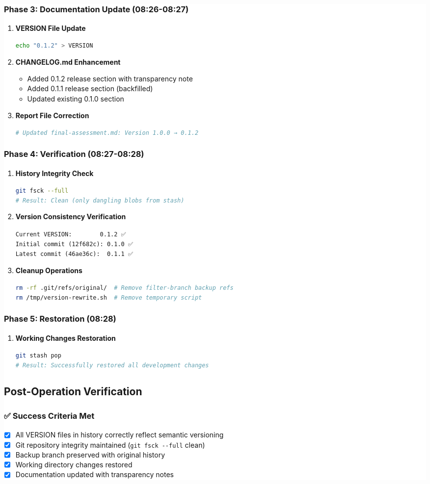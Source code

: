 ### Phase 3: Documentation Update (08:26-08:27)

1. **VERSION File Update**

   ```bash
   echo "0.1.2" > VERSION
   ```

2. **CHANGELOG.md Enhancement**
   - Added 0.1.2 release section with transparency note
   - Added 0.1.1 release section (backfilled)
   - Updated existing 0.1.0 section

3. **Report File Correction**
   ```bash
   # Updated final-assessment.md: Version 1.0.0 → 0.1.2
   ```

### Phase 4: Verification (08:27-08:28)

1. **History Integrity Check**

   ```bash
   git fsck --full
   # Result: Clean (only dangling blobs from stash)
   ```

2. **Version Consistency Verification**

   ```
   Current VERSION:        0.1.2 ✅
   Initial commit (12f682c): 0.1.0 ✅
   Latest commit (46ae36c):  0.1.1 ✅
   ```

3. **Cleanup Operations**
   ```bash
   rm -rf .git/refs/original/  # Remove filter-branch backup refs
   rm /tmp/version-rewrite.sh  # Remove temporary script
   ```

### Phase 5: Restoration (08:28)

1. **Working Changes Restoration**
   ```bash
   git stash pop
   # Result: Successfully restored all development changes
   ```

## Post-Operation Verification

### ✅ Success Criteria Met

- [x] All VERSION files in history correctly reflect semantic versioning
- [x] Git repository integrity maintained (`git fsck --full` clean)
- [x] Backup branch preserved with original history
- [x] Working directory changes restored
- [x] Documentation updated with transparency notes
